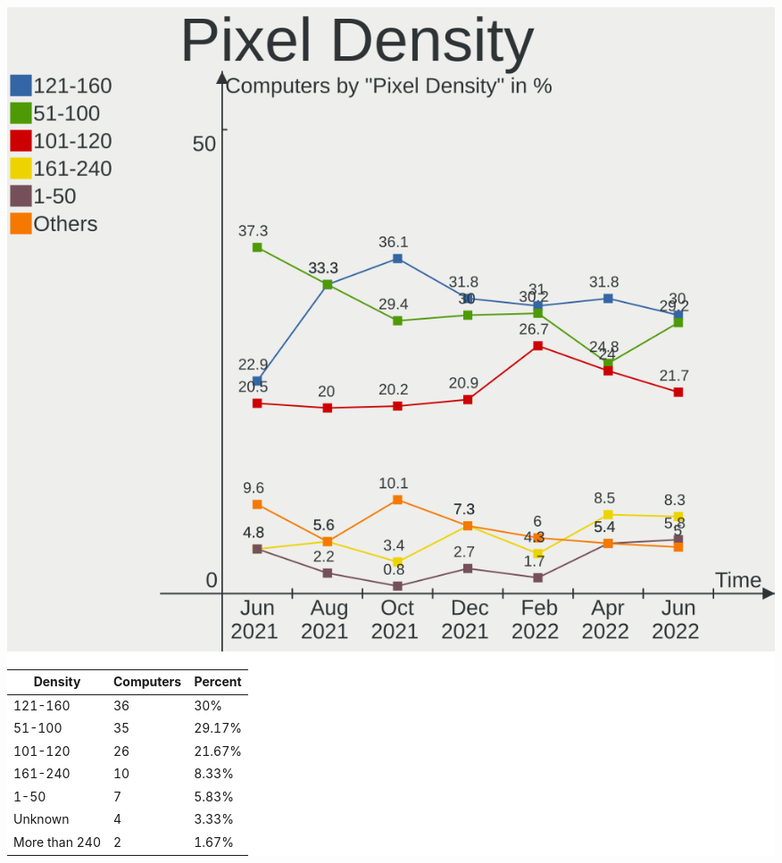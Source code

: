 ![Pixel Density](./images/line_chart/mon_density.svg)

| Density       | Computers | Percent |
|---------------|-----------|---------|
| 121-160       | 36        | 30%     |
| 51-100        | 35        | 29.17%  |
| 101-120       | 26        | 21.67%  |
| 161-240       | 10        | 8.33%   |
| 1-50          | 7         | 5.83%   |
| Unknown       | 4         | 3.33%   |
| More than 240 | 2         | 1.67%   |
